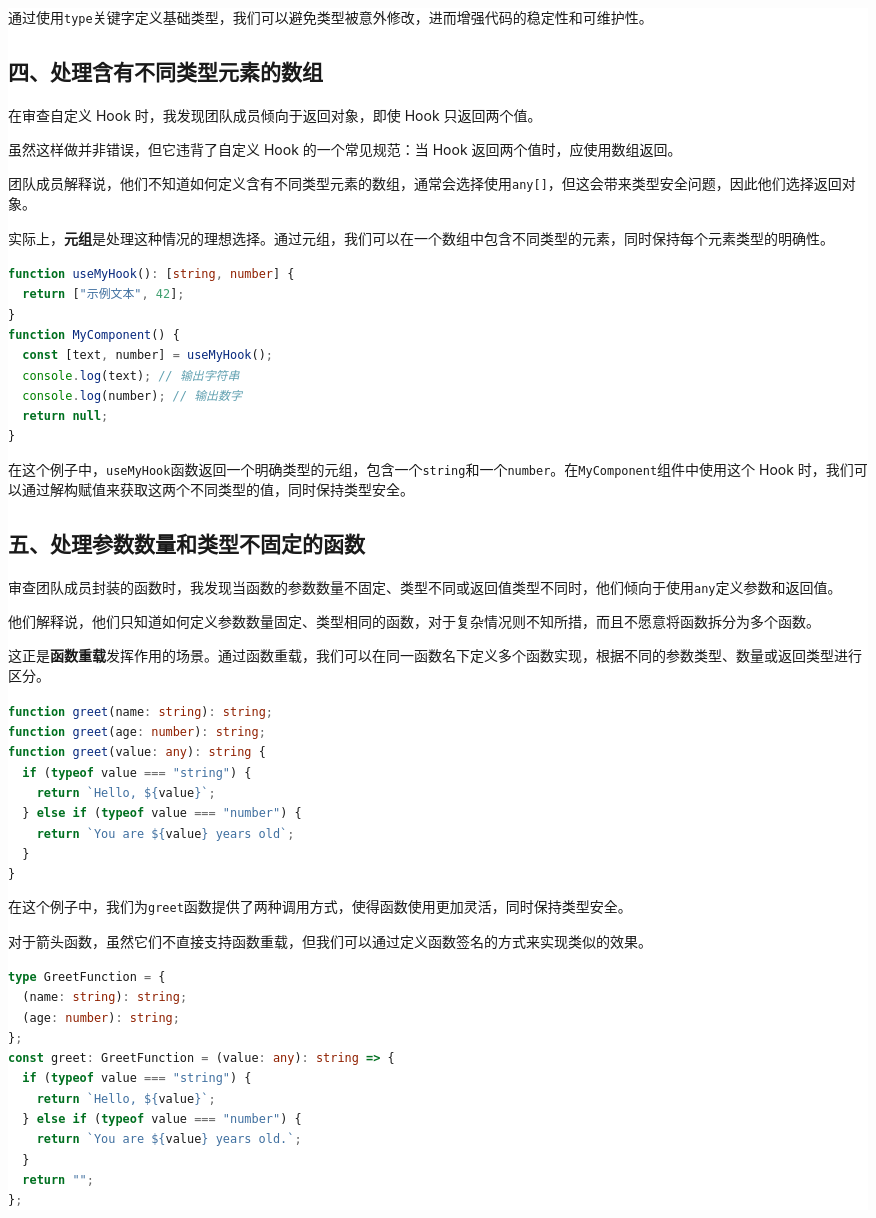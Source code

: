 通过使用`type`关键字定义基础类型，我们可以避免类型被意外修改，进而增强代码的稳定性和可维护性。

## 四、处理含有不同类型元素的数组

在审查自定义 Hook 时，我发现团队成员倾向于返回对象，即使 Hook 只返回两个值。

虽然这样做并非错误，但它违背了自定义 Hook 的一个常见规范：当 Hook 返回两个值时，应使用数组返回。

团队成员解释说，他们不知道如何定义含有不同类型元素的数组，通常会选择使用`any[]`，但这会带来类型安全问题，因此他们选择返回对象。

实际上，**元组**是处理这种情况的理想选择。通过元组，我们可以在一个数组中包含不同类型的元素，同时保持每个元素类型的明确性。

```ts
function useMyHook(): [string, number] {
  return ["示例文本", 42];
}
function MyComponent() {
  const [text, number] = useMyHook();
  console.log(text); // 输出字符串
  console.log(number); // 输出数字
  return null;
}
```

在这个例子中，`useMyHook`函数返回一个明确类型的元组，包含一个`string`和一个`number`。在`MyComponent`组件中使用这个 Hook 时，我们可以通过解构赋值来获取这两个不同类型的值，同时保持类型安全。

## 五、处理参数数量和类型不固定的函数

审查团队成员封装的函数时，我发现当函数的参数数量不固定、类型不同或返回值类型不同时，他们倾向于使用`any`定义参数和返回值。

他们解释说，他们只知道如何定义参数数量固定、类型相同的函数，对于复杂情况则不知所措，而且不愿意将函数拆分为多个函数。

这正是**函数重载**发挥作用的场景。通过函数重载，我们可以在同一函数名下定义多个函数实现，根据不同的参数类型、数量或返回类型进行区分。

```ts
function greet(name: string): string;
function greet(age: number): string;
function greet(value: any): string {
  if (typeof value === "string") {
    return `Hello, ${value}`;
  } else if (typeof value === "number") {
    return `You are ${value} years old`;
  }
}
```

在这个例子中，我们为`greet`函数提供了两种调用方式，使得函数使用更加灵活，同时保持类型安全。

对于箭头函数，虽然它们不直接支持函数重载，但我们可以通过定义函数签名的方式来实现类似的效果。

```ts
type GreetFunction = {
  (name: string): string;
  (age: number): string;
};
const greet: GreetFunction = (value: any): string => {
  if (typeof value === "string") {
    return `Hello, ${value}`;
  } else if (typeof value === "number") {
    return `You are ${value} years old.`;
  }
  return "";
};
```
